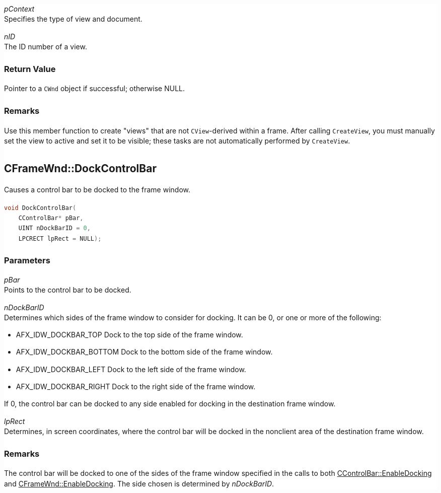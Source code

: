 *pContext*<br/>
Specifies the type of view and document.

*nID*<br/>
The ID number of a view.

### Return Value

Pointer to a `CWnd` object if successful; otherwise NULL.

### Remarks

Use this member function to create "views" that are not `CView`-derived within a frame. After calling `CreateView`, you must manually set the view to active and set it to be visible; these tasks are not automatically performed by `CreateView`.

## <a name="dockcontrolbar"></a> CFrameWnd::DockControlBar

Causes a control bar to be docked to the frame window.

```cpp
void DockControlBar(
    CControlBar* pBar,
    UINT nDockBarID = 0,
    LPCRECT lpRect = NULL);
```

### Parameters

*pBar*<br/>
Points to the control bar to be docked.

*nDockBarID*<br/>
Determines which sides of the frame window to consider for docking. It can be 0, or one or more of the following:

- AFX_IDW_DOCKBAR_TOP Dock to the top side of the frame window.

- AFX_IDW_DOCKBAR_BOTTOM Dock to the bottom side of the frame window.

- AFX_IDW_DOCKBAR_LEFT Dock to the left side of the frame window.

- AFX_IDW_DOCKBAR_RIGHT Dock to the right side of the frame window.

If 0, the control bar can be docked to any side enabled for docking in the destination frame window.

*lpRect*<br/>
Determines, in screen coordinates, where the control bar will be docked in the nonclient area of the destination frame window.

### Remarks

The control bar will be docked to one of the sides of the frame window specified in the calls to both [CControlBar::EnableDocking](../../mfc/reference/ccontrolbar-class.md#enabledocking) and [CFrameWnd::EnableDocking](#enabledocking). The side chosen is determined by *nDockBarID*.
